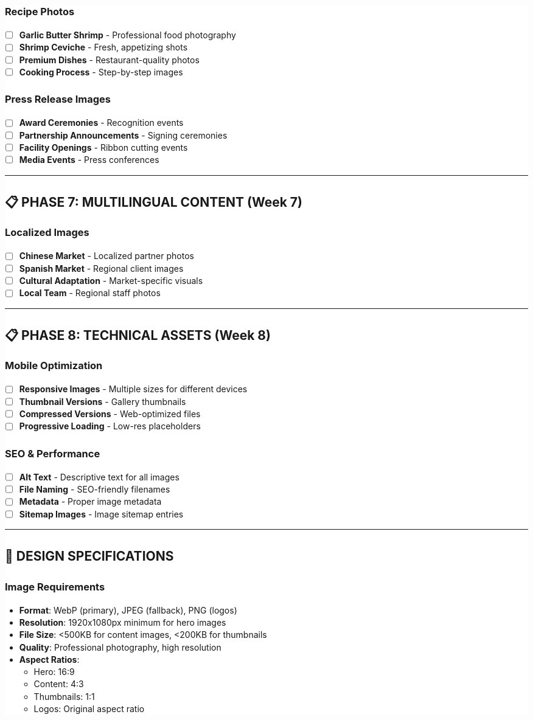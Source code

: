 ### **Recipe Photos**
- [ ] **Garlic Butter Shrimp** - Professional food photography
- [ ] **Shrimp Ceviche** - Fresh, appetizing shots
- [ ] **Premium Dishes** - Restaurant-quality photos
- [ ] **Cooking Process** - Step-by-step images

### **Press Release Images**
- [ ] **Award Ceremonies** - Recognition events
- [ ] **Partnership Announcements** - Signing ceremonies
- [ ] **Facility Openings** - Ribbon cutting events
- [ ] **Media Events** - Press conferences

---

## 📋 **PHASE 7: MULTILINGUAL CONTENT (Week 7)**

### **Localized Images**
- [ ] **Chinese Market** - Localized partner photos
- [ ] **Spanish Market** - Regional client images
- [ ] **Cultural Adaptation** - Market-specific visuals
- [ ] **Local Team** - Regional staff photos

---

## 📋 **PHASE 8: TECHNICAL ASSETS (Week 8)**

### **Mobile Optimization**
- [ ] **Responsive Images** - Multiple sizes for different devices
- [ ] **Thumbnail Versions** - Gallery thumbnails
- [ ] **Compressed Versions** - Web-optimized files
- [ ] **Progressive Loading** - Low-res placeholders

### **SEO & Performance**
- [ ] **Alt Text** - Descriptive text for all images
- [ ] **File Naming** - SEO-friendly filenames
- [ ] **Metadata** - Proper image metadata
- [ ] **Sitemap Images** - Image sitemap entries

---

## 🎨 **DESIGN SPECIFICATIONS**

### **Image Requirements**
- **Format**: WebP (primary), JPEG (fallback), PNG (logos)
- **Resolution**: 1920x1080px minimum for hero images
- **File Size**: <500KB for content images, <200KB for thumbnails
- **Quality**: Professional photography, high resolution
- **Aspect Ratios**: 
  - Hero: 16:9
  - Content: 4:3
  - Thumbnails: 1:1
  - Logos: Original aspect ratio
